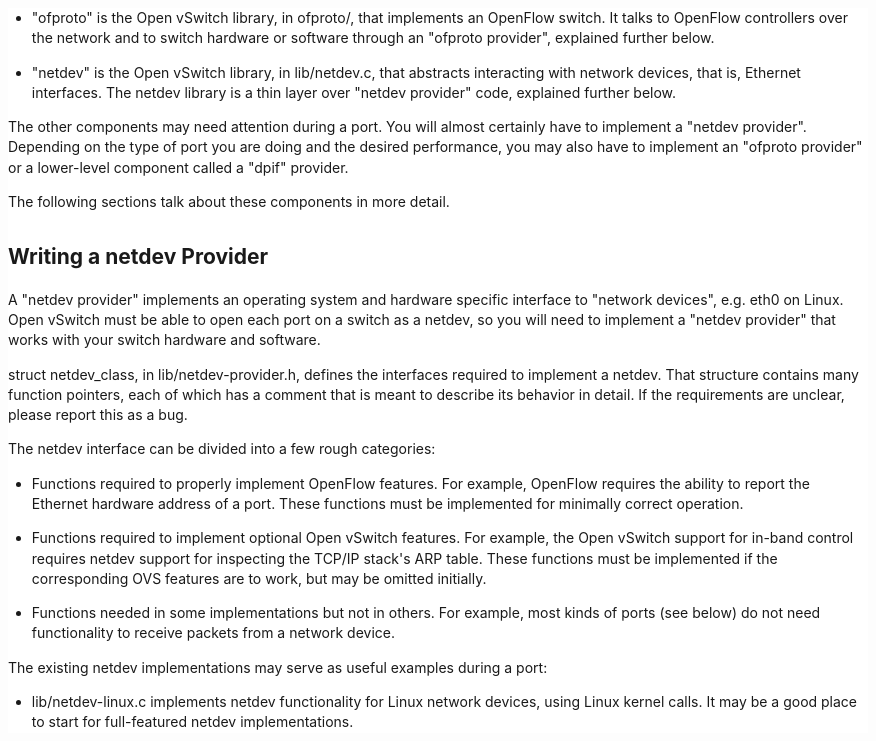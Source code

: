  - "ofproto" is the Open vSwitch library, in ofproto/, that
    implements an OpenFlow switch.  It talks to OpenFlow controllers
    over the network and to switch hardware or software through an
    "ofproto provider", explained further below.

  - "netdev" is the Open vSwitch library, in lib/netdev.c, that
    abstracts interacting with network devices, that is, Ethernet
    interfaces.  The netdev library is a thin layer over "netdev
    provider" code, explained further below.

The other components may need attention during a port.  You will
almost certainly have to implement a "netdev provider".  Depending on
the type of port you are doing and the desired performance, you may
also have to implement an "ofproto provider" or a lower-level
component called a "dpif" provider.

The following sections talk about these components in more detail.


Writing a netdev Provider
-------------------------

A "netdev provider" implements an operating system and hardware
specific interface to "network devices", e.g. eth0 on Linux.  Open
vSwitch must be able to open each port on a switch as a netdev, so you
will need to implement a "netdev provider" that works with your switch
hardware and software.

struct netdev_class, in lib/netdev-provider.h, defines the interfaces
required to implement a netdev.  That structure contains many function
pointers, each of which has a comment that is meant to describe its
behavior in detail.  If the requirements are unclear, please report
this as a bug.

The netdev interface can be divided into a few rough categories:

  * Functions required to properly implement OpenFlow features.  For
    example, OpenFlow requires the ability to report the Ethernet
    hardware address of a port.  These functions must be implemented
    for minimally correct operation.

  * Functions required to implement optional Open vSwitch features.
    For example, the Open vSwitch support for in-band control
    requires netdev support for inspecting the TCP/IP stack's ARP
    table.  These functions must be implemented if the corresponding
    OVS features are to work, but may be omitted initially.

  * Functions needed in some implementations but not in others.  For
    example, most kinds of ports (see below) do not need
    functionality to receive packets from a network device.

The existing netdev implementations may serve as useful examples
during a port:

  * lib/netdev-linux.c implements netdev functionality for Linux
    network devices, using Linux kernel calls.  It may be a good
    place to start for full-featured netdev implementations.
